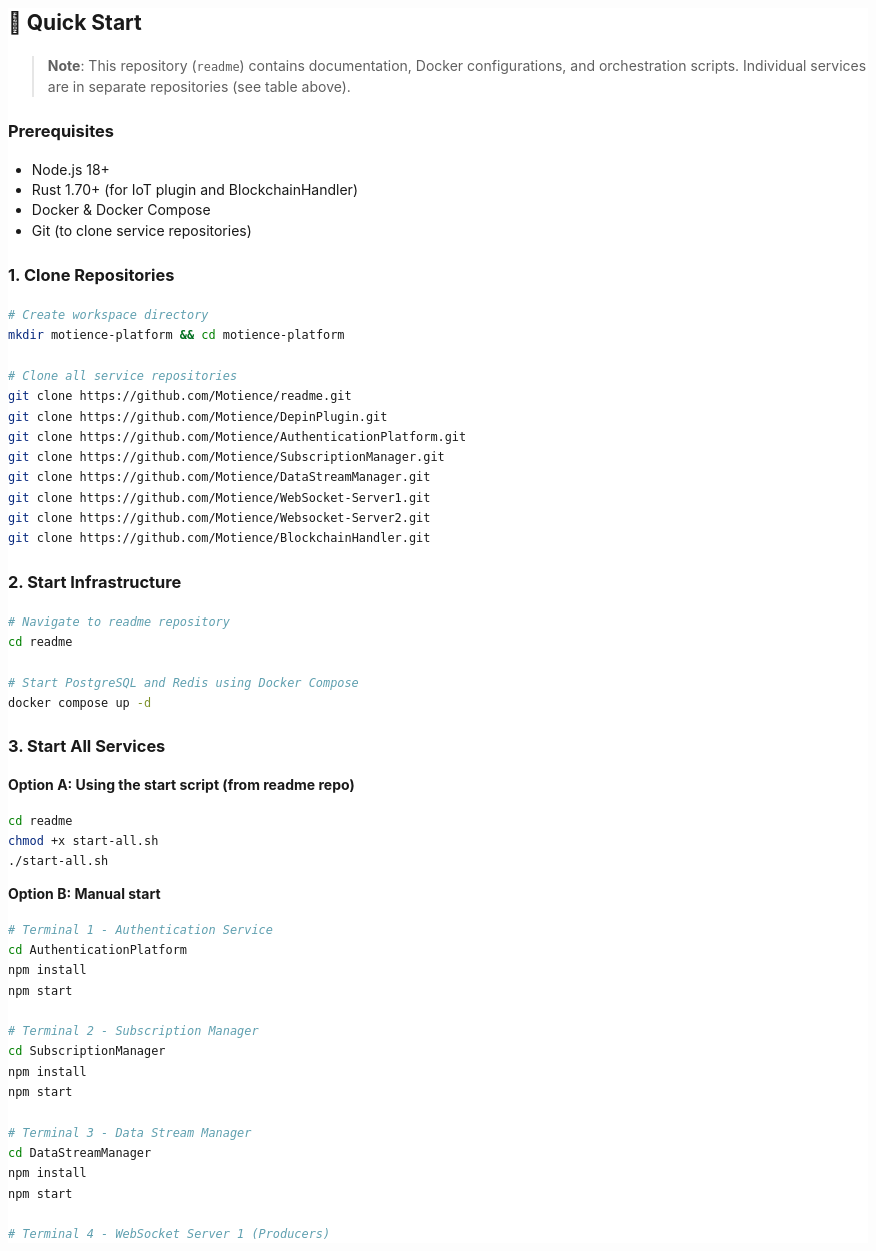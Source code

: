 ## 🚀 Quick Start

> **Note**: This repository (`readme`) contains documentation, Docker configurations, and orchestration scripts. Individual services are in separate repositories (see table above).

### Prerequisites
- Node.js 18+
- Rust 1.70+ (for IoT plugin and BlockchainHandler)
- Docker & Docker Compose
- Git (to clone service repositories)

### 1. Clone Repositories

```bash
# Create workspace directory
mkdir motience-platform && cd motience-platform

# Clone all service repositories
git clone https://github.com/Motience/readme.git
git clone https://github.com/Motience/DepinPlugin.git
git clone https://github.com/Motience/AuthenticationPlatform.git
git clone https://github.com/Motience/SubscriptionManager.git
git clone https://github.com/Motience/DataStreamManager.git
git clone https://github.com/Motience/WebSocket-Server1.git
git clone https://github.com/Motience/Websocket-Server2.git
git clone https://github.com/Motience/BlockchainHandler.git
```

### 2. Start Infrastructure

```bash
# Navigate to readme repository
cd readme

# Start PostgreSQL and Redis using Docker Compose
docker compose up -d
```

### 3. Start All Services

**Option A: Using the start script (from readme repo)**
```bash
cd readme
chmod +x start-all.sh
./start-all.sh
```

**Option B: Manual start**
```bash
# Terminal 1 - Authentication Service
cd AuthenticationPlatform
npm install
npm start

# Terminal 2 - Subscription Manager
cd SubscriptionManager
npm install
npm start

# Terminal 3 - Data Stream Manager
cd DataStreamManager
npm install
npm start

# Terminal 4 - WebSocket Server 1 (Producers)
```